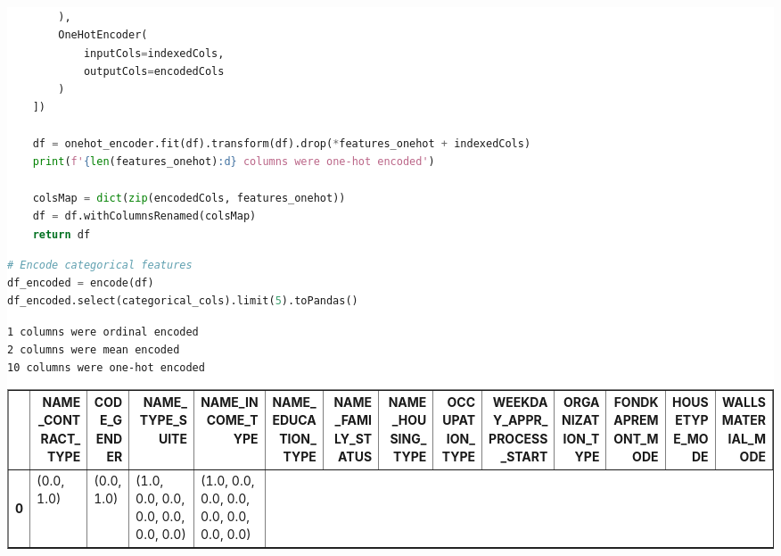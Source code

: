```python
        ),
        OneHotEncoder(
            inputCols=indexedCols,
            outputCols=encodedCols
        )
    ])
    
    df = onehot_encoder.fit(df).transform(df).drop(*features_onehot + indexedCols)
    print(f'{len(features_onehot):d} columns were one-hot encoded')
    
    colsMap = dict(zip(encodedCols, features_onehot))
    df = df.withColumnsRenamed(colsMap)
    return df
```


```python
# Encode categorical features
df_encoded = encode(df)
df_encoded.select(categorical_cols).limit(5).toPandas()
```

    1 columns were ordinal encoded
    2 columns were mean encoded
    10 columns were one-hot encoded

<div>
<style scoped>
    .dataframe tbody tr th:only-of-type {
        vertical-align: middle;
    }

    .dataframe tbody tr th {
        vertical-align: top;
    }
    
    .dataframe thead th {
        text-align: right;
    }
</style>
<table border="1" class="dataframe">
  <thead>
    <tr style="text-align: right;">
      <th></th>
      <th>NAME_CONTRACT_TYPE</th>
      <th>CODE_GENDER</th>
      <th>NAME_TYPE_SUITE</th>
      <th>NAME_INCOME_TYPE</th>
      <th>NAME_EDUCATION_TYPE</th>
      <th>NAME_FAMILY_STATUS</th>
      <th>NAME_HOUSING_TYPE</th>
      <th>OCCUPATION_TYPE</th>
      <th>WEEKDAY_APPR_PROCESS_START</th>
      <th>ORGANIZATION_TYPE</th>
      <th>FONDKAPREMONT_MODE</th>
      <th>HOUSETYPE_MODE</th>
      <th>WALLSMATERIAL_MODE</th>
    </tr>
  </thead>
  <tbody>
    <tr>
      <th>0</th>
      <td>(0.0, 1.0)</td>
      <td>(0.0, 1.0)</td>
      <td>(1.0, 0.0, 0.0, 0.0, 0.0, 0.0, 0.0)</td>
      <td>(1.0, 0.0, 0.0, 0.0, 0.0, 0.0, 0.0, 0.0)</td>